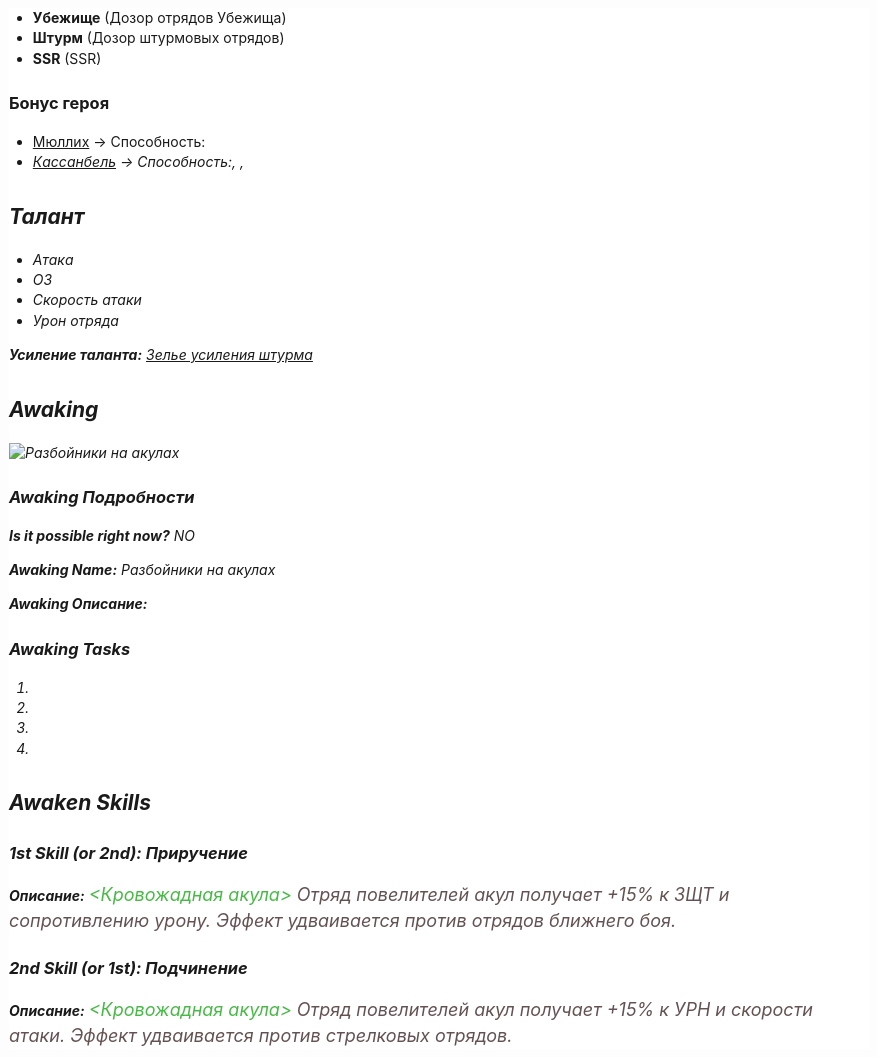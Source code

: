 * **Убежище**  (Дозор отрядов Убежища)
* **Штурм**  (Дозор штурмовых отрядов)
* **SSR**  (SSR)

### Бонус героя
* [Мюллих](/ru/heroes/Mullich/)  ->   Способность:<i class="fas fa-star"/><i class="fas fa-star"/><i class="fas fa-star"/> 
* [Кассанбель](/ru/heroes/Cassanbel/)  ->   Способность:<i class="fas fa-star"/><i class="fas fa-star"/>, <i class="fas fa-star"/><i class="fas fa-star"/><i class="fas fa-star"/>, <i class="fas fa-star"/><i class="fas fa-star"/><i class="fas fa-star"/><i class="fas fa-star"/> 

## Талант

* Атака
* ОЗ
* Скорость атаки
* Урон отряда

 **Усиление таланта:** [Зелье усиления штурма](/ItemsRU/con_788/)


## Awaking

  ![Разбойники на акулах](/images/u/tia_xunshashi.jpg)

### Awaking Подробности
 **Is it possible right now?** NO

 **Awaking Name:** Разбойники на акулах

 **Awaking Описание:** 

### Awaking Tasks
 1. 

 2. 

 3. 

 4. 

## Awaken Skills

### 1st Skill (or 2nd): Приручение
 **Описание:** <span style="color: #48b946;font-size:18px">&lt;Кровожадная акула&gt;</span><span style="color: #645252;font-size:18px"> Отряд повелителей акул получает +15% к ЗЩТ и сопротивлению урону. Эффект удваивается против отрядов ближнего боя.</span>

### 2nd Skill (or 1st): Подчинение
 **Описание:** <span style="color: #48b946;font-size:18px">&lt;Кровожадная акула&gt;</span><span style="color: #645252;font-size:18px"> Отряд повелителей акул получает +15% к УРН и скорости атаки. Эффект удваивается против стрелковых отрядов.</span>
